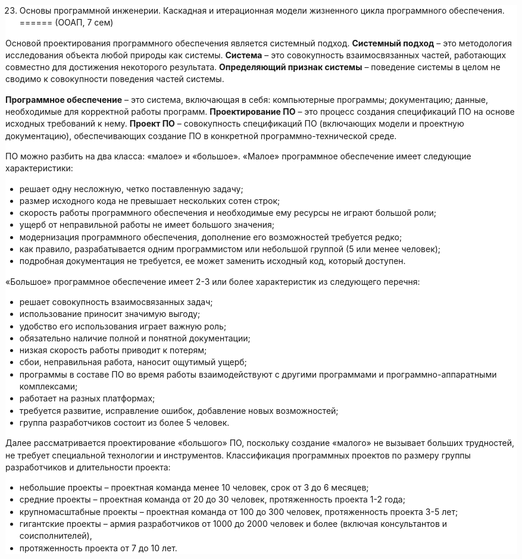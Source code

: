 23. Основы программной инженерии. Каскадная и итерационная модели жизненного цикла программного обеспечения.
======
(ООАП, 7 сем)


Основой проектирования программного обеспечения является системный подход. **Системный подход** – это методология исследования объекта любой природы как системы. **Система** – это совокупность взаимосвязанных частей, работающих совместно для достижения некоторого результата. **Определяющий признак системы** – поведение системы в целом не сводимо к совокупности поведения частей системы.
 
**Программное обеспечение** – это система, включающая в себя: компьютерные программы; документацию; данные, необходимые для корректной работы программ.
**Проектирование ПО** – это процесс создания спецификаций ПО на основе исходных требований к нему.
**Проект ПО** – совокупность спецификаций ПО (включающих модели и проектную документацию), обеспечивающих создание ПО в конкретной программно-технической среде.

ПО можно разбить на два класса: «малое» и «большое».
«Малое» программное обеспечение имеет следующие характеристики:

- решает одну несложную, четко поставленную задачу;
- размер исходного кода не превышает нескольких сотен строк;
- скорость работы программного обеспечения и необходимые ему ресурсы не играют
большой роли;
- ущерб от неправильной работы не имеет большого значения;
- модернизация программного обеспечения, дополнение его возможностей требуется
редко;
- как правило, разрабатывается одним программистом или небольшой группой (5 или
менее человек);
- подробная документация не требуется, ее может заменить исходный код, который
доступен.

«Большое» программное обеспечение имеет 2-3 или более характеристик
из следующего перечня:

- решает совокупность взаимосвязанных задач;
- использование приносит значимую выгоду;
- удобство его использования играет важную роль;
- обязательно наличие полной и понятной документации;
- низкая скорость работы приводит к потерям;
- сбои, неправильная работа, наносит ощутимый ущерб;
- программы в составе ПО во время работы взаимодействуют с другими программами и
программно-аппаратными комплексами;
- работает на разных платформах;
- требуется развитие, исправление ошибок, добавление новых возможностей;
- группа разработчиков состоит из более 5 человек.

Далее рассматривается проектирование «большого» ПО, поскольку создание «малого» не вызывает больших трудностей, не требует специальной технологии и инструментов.
Классификация программных проектов по размеру группы разработчиков и длительности проекта:

- небольшие проекты – проектная команда менее 10 человек, срок от 3 до 6 месяцев;
- средние проекты – проектная команда от 20 до 30 человек, протяженность проекта 1-2 года;
- крупномасштабные проекты – проектная команда от 100 до 300 человек, протяженность проекта 3-5 лет;
- гигантские проекты – армия разработчиков от 1000 до 2000 человек и более (включая консультантов и соисполнителей), 
- протяженность проекта от 7 до 10 лет.
